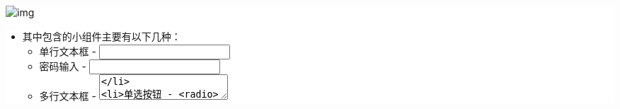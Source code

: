 ![img](https://ws1.sinaimg.cn/large/a3e6a3afly1fss3bnojzqj221c18s0vd.jpg)

- 其中包含的小组件主要有以下几种：
  - 单行文本框 - <input type='text'>
  - 密码输入 - <input type='password'>
  - 多行文本框 - <textarea>
  - 单选按钮 - <radio>
  - 多选按钮 - <checkbox>
  - 下拉选择（单选） - <select>
  - 下拉选择（多选） - <select multiple>
  - 文件选择 - <input type='file'>
  - 时间和日期 - <input type="date">/<input type="datetime-local">/<input type="month">/<input type="week">/<input type="time">
- HTML 表单中常用的属性
  - action - 向服务器发送的请求地址
  - method - 要发送的HTTP请求类型
  - name - 表单的名称
  - target - 用于发送请求和接收响应的窗口名称
  - value - 某一个具体的表单项所对应的值
  - placeholder - 输入框的占位符，当输入框中为空时占位符会显示
  - checked - 针对多选框/单选框，默认的状态时选中状态
- 表单设计的几个原则：
  - 尽量帮助用户不出差错
  - 尽早提示用户填写错误
  - 尽可能的扩大选择/点击区域
  - 当表单中控件较多是要分组
  - 在设计表单时要分清主要动作和次要动作

#### 如何获取form表单的引用？

```html
<form id="form" name="form1"></form>
```

我现在想取到上面的form表单的引用，一共有以下方式可以获取到上面 的form表单引用；

- 通过获取form表单的id，来获取form表单的引用；如下代码：

```js
var formId = document.getElementById("form");console.log(formId);
```

- 通过document.forms 取得页面中的所有表单元素，然后通过索引来取到对应的form元素，如下代码所示：取得页面第一个form元素；

```js
console.log(document.forms[0]);
```

- 通过from表单中的name属性来获取，代码如下：

```js
console.log(document.forms['form1']);
```

#### 如何提交表单?

用户单击提交按钮或图像按钮时，就会提交表单，使用input或者button都可以提交表单，只需将type设置为submit或者image即可，如下三种方式都可以；

